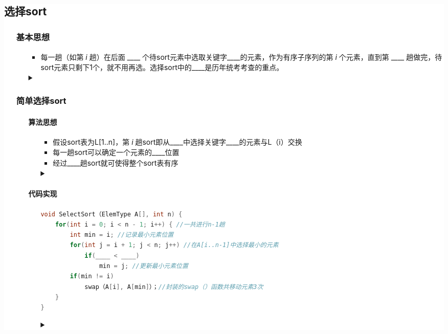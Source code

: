 </ul>

</ul>

## 选择sort  

<ul>

### 基本思想

<ul>

- 每一趟（如第 $i$ 趟）在后面 ____ 个待sort元素中选取关键字____的元素，作为有序子序列的第 $i$ 个元素，直到第 ____ 趟做完，待sort元素只剩下1个，就不用再选。选择sort中的____是历年统考考查的重点。  

<div>
<details><summary> </summary></details>
</div>

</ul>

### 简单选择sort  

<ul>

#### 算法思想

<ul>

- 假设sort表为L[1..n]，第 $i$ 趟sort即从____中选择关键字____的元素与L（i）交换
- 每一趟sort可以确定一个元素的____位置
- 经过____趟sort就可使得整个sort表有序

<div>
<details><summary> </summary></details>
</div>

</ul>

#### 代码实现

<ul>

```c
void SelectSort（ElemType A[], int n) { 
    for(int i = 0; i < n - 1; i++) { //一共进行n-1趟 
        int min = i; //记录最小元素位置
        for(int j = i + 1; j < n; j++) //在A[i..n-1]中选择最小的元素
            if(____ < ____) 
                min = j; //更新最小元素位置
        if(min != i) 
            swap（A[i], A[min]）；//封装的swap（）函数共移动元素3次  
    }
}
```

<div>
<details><summary> </summary></details>
</div>
